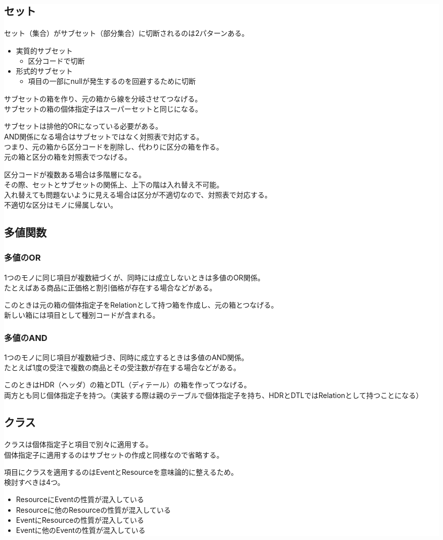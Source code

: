 
## セット

セット（集合）がサブセット（部分集合）に切断されるのは2パターンある。

- 実質的サブセット
    - 区分コードで切断
- 形式的サブセット
    - 項目の一部にnullが発生するのを回避するために切断

サブセットの箱を作り、元の箱から線を分岐させてつなげる。  
サブセットの箱の個体指定子はスーパーセットと同じになる。

サブセットは排他的ORになっている必要がある。  
AND関係になる場合はサブセットではなく対照表で対応する。  
つまり、元の箱から区分コードを削除し、代わりに区分の箱を作る。  
元の箱と区分の箱を対照表でつなげる。

区分コードが複数ある場合は多階層になる。  
その際、セットとサブセットの関係上、上下の階は入れ替え不可能。  
入れ替えても問題ないように見える場合は区分が不適切なので、対照表で対応する。  
不適切な区分はモノに帰属しない。


## 多値関数

### 多値のOR

1つのモノに同じ項目が複数紐づくが、同時には成立しないときは多値のOR関係。  
たとえばある商品に正価格と割引価格が存在する場合などがある。

このときは元の箱の個体指定子をRelationとして持つ箱を作成し、元の箱とつなげる。  
新しい箱には項目として種別コードが含まれる。


### 多値のAND

1つのモノに同じ項目が複数紐づき、同時に成立するときは多値のAND関係。  
たとえば1度の受注で複数の商品とその受注数が存在する場合などがある。

このときはHDR（ヘッダ）の箱とDTL（ディテール）の箱を作ってつなげる。  
両方とも同じ個体指定子を持つ。（実装する際は親のテーブルで個体指定子を持ち、HDRとDTLではRelationとして持つことになる）


## クラス

クラスは個体指定子と項目で別々に適用する。  
個体指定子に適用するのはサブセットの作成と同様なので省略する。

項目にクラスを適用するのはEventとResourceを意味論的に整えるため。  
検討すべきは4つ。

- ResourceにEventの性質が混入している
- Resourceに他のResourceの性質が混入している
- EventにResourceの性質が混入している
- Eventに他のEventの性質が混入している
